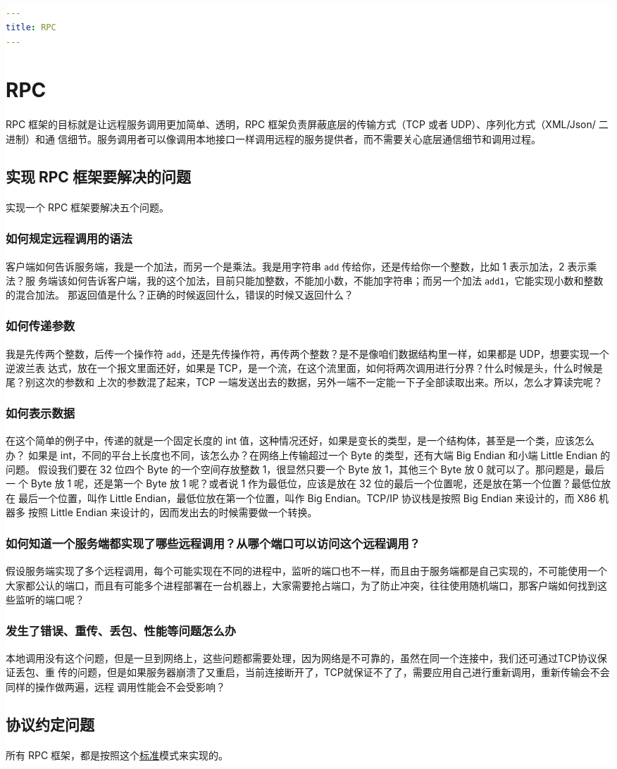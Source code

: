 ```yaml
---
title: RPC
---
```

# RPC

RPC 框架的目标就是让远程服务调用更加简单、透明，RPC 框架负责屏蔽底层的传输方式（TCP 或者 UDP）、序列化方式（XML/Json/ 二进制）和通
信细节。服务调用者可以像调用本地接口一样调用远程的服务提供者，而不需要关心底层通信细节和调用过程。

## 实现 RPC 框架要解决的问题
实现一个 RPC 框架要解决五个问题。

### 如何规定远程调用的语法
客户端如何告诉服务端，我是一个加法，而另一个是乘法。我是用字符串 `add` 传给你，还是传给你一个整数，比如 1 表示加法，2 表示乘法？服
务端该如何告诉客户端，我的这个加法，目前只能加整数，不能加小数，不能加字符串；而另一个加法 `add1`，它能实现小数和整数的混合加法。
那返回值是什么？正确的时候返回什么，错误的时候又返回什么？

### 如何传递参数
我是先传两个整数，后传一个操作符 `add`，还是先传操作符，再传两个整数？是不是像咱们数据结构里一样，如果都是 UDP，想要实现一个逆波兰表
达式，放在一个报文里面还好，如果是 TCP，是一个流，在这个流里面，如何将两次调用进行分界？什么时候是头，什么时候是尾？别这次的参数和
上次的参数混了起来，TCP 一端发送出去的数据，另外一端不一定能一下子全部读取出来。所以，怎么才算读完呢？

### 如何表示数据
在这个简单的例子中，传递的就是一个固定长度的 int 值，这种情况还好，如果是变长的类型，是一个结构体，甚至是一个类，应该怎么办？
如果是 int，不同的平台上长度也不同，该怎么办？在网络上传输超过一个 Byte 的类型，还有大端 Big Endian 和小端 Little Endian 的问题。
假设我们要在 32 位四个 Byte 的一个空间存放整数 1，很显然只要一个 Byte 放 1，其他三个 Byte 放 0 就可以了。那问题是，最后一
个 Byte 放 1 呢，还是第一个 Byte 放 1 呢？或者说 1 作为最低位，应该是放在 32 位的最后一个位置呢，还是放在第一个位置？最低位放在
最后一个位置，叫作 Little Endian，最低位放在第一个位置，叫作 Big Endian。TCP/IP 协议栈是按照 Big Endian 来设计的，而 X86 机器多
按照 Little Endian 来设计的，因而发出去的时候需要做一个转换。

### 如何知道一个服务端都实现了哪些远程调用？从哪个端口可以访问这个远程调用？
假设服务端实现了多个远程调用，每个可能实现在不同的进程中，监听的端口也不一样，而且由于服务端都是自己实现的，不可能使用一个
大家都公认的端口，而且有可能多个进程部署在一台机器上，大家需要抢占端口，为了防止冲突，往往使用随机端口，那客户端如何找到这些监听的端口呢？

### 发生了错误、重传、丢包、性能等问题怎么办
本地调用没有这个问题，但是一旦到网络上，这些问题都需要处理，因为网络是不可靠的，虽然在同一个连接中，我们还可通过TCP协议保证丢包、重
传的问题，但是如果服务器崩溃了又重启，当前连接断开了，TCP就保证不了了，需要应用自己进行重新调用，重新传输会不会同样的操作做两遍，远程
调用性能会不会受影响？

## 协议约定问题

所有 RPC 框架，都是按照这个[标准](http://xueshu.baidu.com/usercenter/paper/show?paperid=c15b4493e13e55a140660d51e1b6b78d&site=xueshu_se)模式来实现的。
